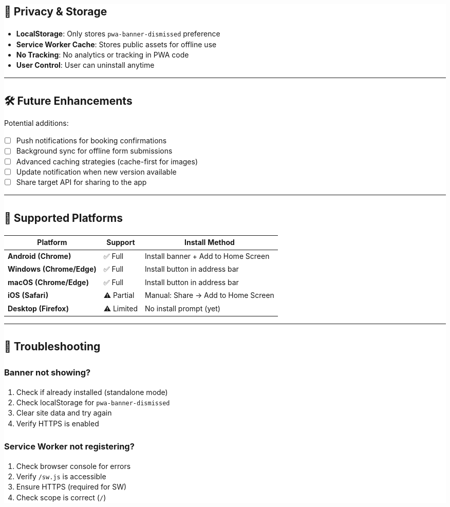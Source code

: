 
## 🔐 Privacy & Storage

- **LocalStorage**: Only stores `pwa-banner-dismissed` preference
- **Service Worker Cache**: Stores public assets for offline use
- **No Tracking**: No analytics or tracking in PWA code
- **User Control**: User can uninstall anytime

---

## 🛠️ Future Enhancements

Potential additions:
- [ ] Push notifications for booking confirmations
- [ ] Background sync for offline form submissions
- [ ] Advanced caching strategies (cache-first for images)
- [ ] Update notification when new version available
- [ ] Share target API for sharing to the app

---

## 📱 Supported Platforms

| Platform | Support | Install Method |
|----------|---------|----------------|
| **Android (Chrome)** | ✅ Full | Install banner + Add to Home Screen |
| **Windows (Chrome/Edge)** | ✅ Full | Install button in address bar |
| **macOS (Chrome/Edge)** | ✅ Full | Install button in address bar |
| **iOS (Safari)** | ⚠️ Partial | Manual: Share → Add to Home Screen |
| **Desktop (Firefox)** | ⚠️ Limited | No install prompt (yet) |

---

## 🐛 Troubleshooting

### Banner not showing?
1. Check if already installed (standalone mode)
2. Check localStorage for `pwa-banner-dismissed`
3. Clear site data and try again
4. Verify HTTPS is enabled

### Service Worker not registering?
1. Check browser console for errors
2. Verify `/sw.js` is accessible
3. Ensure HTTPS (required for SW)
4. Check scope is correct (`/`)
